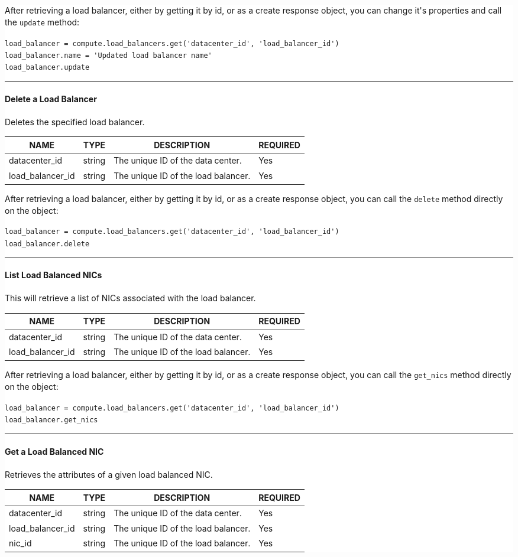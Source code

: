 After retrieving a load balancer, either by getting it by id, or as a create response object, you can change it's properties and call the `update` method:

```
load_balancer = compute.load_balancers.get('datacenter_id', 'load_balancer_id')
load_balancer.name = 'Updated load balancer name'
load_balancer.update
```

---

#### Delete a Load Balancer

Deletes the specified load balancer.

| NAME| TYPE | DESCRIPTION | REQUIRED |
|---|---|---|---|
| datacenter_id | string | The unique ID of the data center. | Yes |
| load_balancer_id | string | The unique ID of the load balancer. | Yes |

After retrieving a load balancer, either by getting it by id, or as a create response object, you can call the `delete` method directly on the object:

```
load_balancer = compute.load_balancers.get('datacenter_id', 'load_balancer_id')
load_balancer.delete
```

---

#### List Load Balanced NICs

This will retrieve a list of NICs associated with the load balancer.

| NAME| TYPE | DESCRIPTION | REQUIRED |
|---|---|---|---|
| datacenter_id | string | The unique ID of the data center. | Yes |
| load_balancer_id | string | The unique ID of the load balancer. | Yes |

After retrieving a load balancer, either by getting it by id, or as a create response object, you can call the `get_nics` method directly on the object:

```
load_balancer = compute.load_balancers.get('datacenter_id', 'load_balancer_id')
load_balancer.get_nics
```

---

#### Get a Load Balanced NIC

Retrieves the attributes of a given load balanced NIC.

| NAME| TYPE | DESCRIPTION | REQUIRED |
|---|---|---|---|
| datacenter_id | string | The unique ID of the data center. | Yes |
| load_balancer_id | string | The unique ID of the load balancer. | Yes |
| nic_id | string | The unique ID of the load balancer. | Yes |

